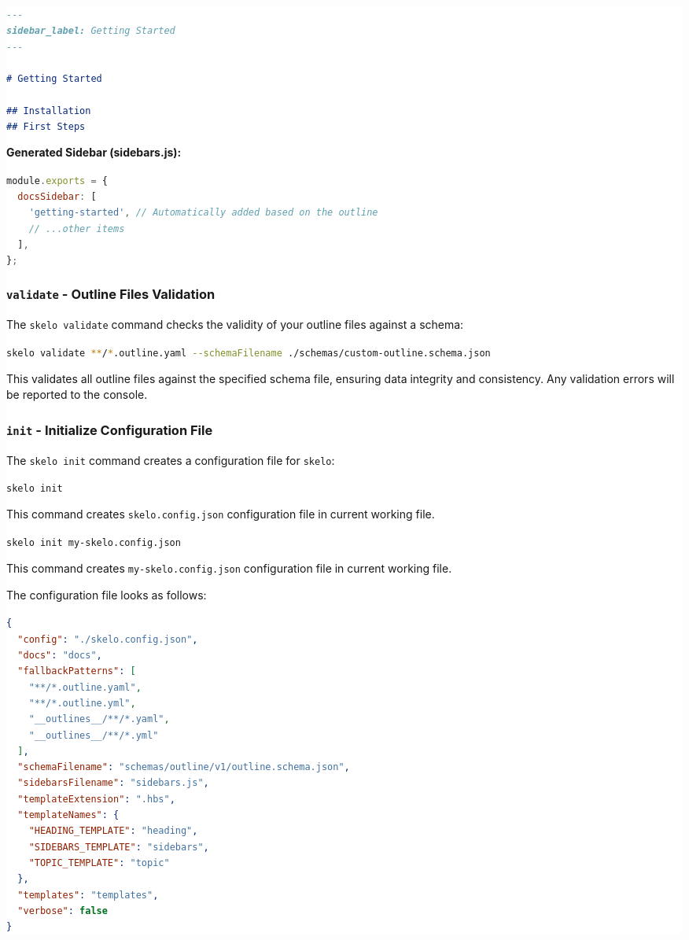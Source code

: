 ```md
---
sidebar_label: Getting Started
---

# Getting Started

## Installation
## First Steps
```

**Generated Sidebar (sidebars.js):**

```js
module.exports = {
  docsSidebar: [
    'getting-started', // Automatically added based on the outline
    // ...other items
  ],
};
```

### `validate` - Outline Files Validation

The `skelo validate` command checks the validity of your outline files against a schema:

```bash
skelo validate **/*.outline.yaml --schemaFilename ./schemas/custom-outline.schema.json
```

This validates all outline files against the specified schema file, ensuring data integrity and consistency. Any validation errors will be reported to the console.

### `init` - Initialize Configuration File

The `skelo init` command creates a configuration file for `skelo`:

```bash
skelo init
```
This command creates `skelo.config.json` configuration file in current working file.

```bash
skelo init my-skelo.config.json
```
This command creates `my-skelo.config.json` configuration file in current working file.

The configuration file looks as follows:

```json
{
  "config": "./skelo.config.json",
  "docs": "docs",
  "fallbackPatterns": [
    "**/*.outline.yaml",
    "**/*.outline.yml",
    "__outlines__/**/*.yaml",
    "__outlines__/**/*.yml"
  ],
  "schemaFilename": "schemas/outline/v1/outline.schema.json",
  "sidebarsFilename": "sidebars.js",
  "templateExtension": ".hbs",
  "templateNames": {
    "HEADING_TEMPLATE": "heading",
    "SIDEBARS_TEMPLATE": "sidebars",
    "TOPIC_TEMPLATE": "topic"
  },
  "templates": "templates",
  "verbose": false
}
```